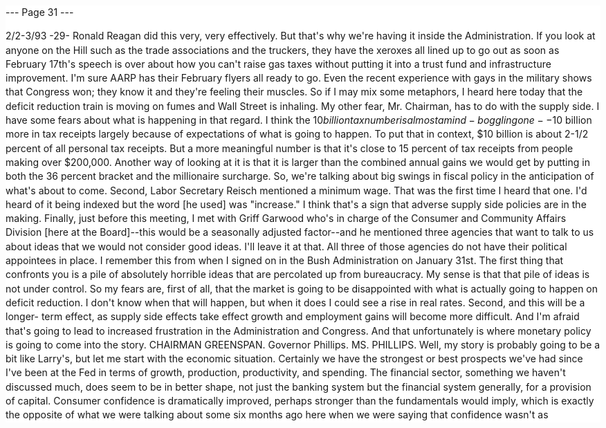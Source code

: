 --- Page 31 ---

2/2-3/93 -29-
Ronald Reagan did this very, very effectively. But that's why we're
having it inside the Administration. If you look at anyone on the
Hill such as the trade associations and the truckers, they have the
xeroxes all lined up to go out as soon as February 17th's speech is
over about how you can't raise gas taxes without putting it into a
trust fund and infrastructure improvement. I'm sure AARP has their
February flyers all ready to go. Even the recent experience with gays
in the military shows that Congress won; they know it and they're
feeling their muscles. So if I may mix some metaphors, I heard here
today that the deficit reduction train is moving on fumes and Wall
Street is inhaling.
My other fear, Mr. Chairman, has to do with the supply side.
I have some fears about what is happening in that regard. I think the
$10 billion tax number is almost a mind-boggling one--$10 billion more
in tax receipts largely because of expectations of what is going to
happen. To put that in context, $10 billion is about 2-1/2 percent of
all personal tax receipts. But a more meaningful number is that it's
close to 15 percent of tax receipts from people making over $200,000.
Another way of looking at it is that it is larger than the combined
annual gains we would get by putting in both the 36 percent bracket
and the millionaire surcharge. So, we're talking about big swings in
fiscal policy in the anticipation of what's about to come. Second,
Labor Secretary Reisch mentioned a minimum wage. That was the first
time I heard that one. I'd heard of it being indexed but the word [he
used] was "increase." I think that's a sign that adverse supply side
policies are in the making. Finally, just before this meeting, I met
with Griff Garwood who's in charge of the Consumer and Community
Affairs Division [here at the Board]--this would be a seasonally
adjusted factor--and he mentioned three agencies that want to talk to
us about ideas that we would not consider good ideas. I'll leave it
at that. All three of those agencies do not have their political
appointees in place. I remember this from when I signed on in the
Bush Administration on January 31st. The first thing that confronts
you is a pile of absolutely horrible ideas that are percolated up from
bureaucracy. My sense is that that pile of ideas is not under
control. So my fears are, first of all, that the market is going to
be disappointed with what is actually going to happen on deficit
reduction. I don't know when that will happen, but when it does I
could see a rise in real rates. Second, and this will be a longer-
term effect, as supply side effects take effect growth and employment
gains will become more difficult. And I'm afraid that's going to lead
to increased frustration in the Administration and Congress. And that
unfortunately is where monetary policy is going to come into the
story.
CHAIRMAN GREENSPAN. Governor Phillips.
MS. PHILLIPS. Well, my story is probably going to be a bit
like Larry's, but let me start with the economic situation. Certainly
we have the strongest or best prospects we've had since I've been at
the Fed in terms of growth, production, productivity, and spending.
The financial sector, something we haven't discussed much, does seem
to be in better shape, not just the banking system but the financial
system generally, for a provision of capital. Consumer confidence is
dramatically improved, perhaps stronger than the fundamentals would
imply, which is exactly the opposite of what we were talking about
some six months ago here when we were saying that confidence wasn't as
